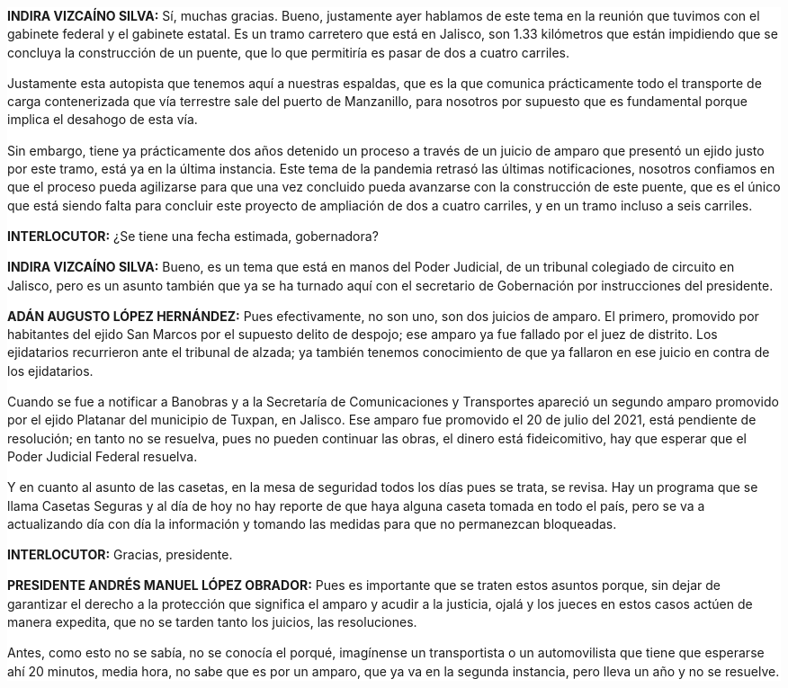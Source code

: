 **INDIRA VIZCAÍNO SILVA:** Sí, muchas gracias. Bueno, justamente ayer hablamos
de este tema en la reunión que tuvimos con el gabinete federal y el gabinete
estatal. Es un tramo carretero que está en Jalisco, son 1.33 kilómetros que
están impidiendo que se concluya la construcción de un puente, que lo que
permitiría es pasar de dos a cuatro carriles.

Justamente esta autopista que tenemos aquí a nuestras espaldas, que es la que
comunica prácticamente todo el transporte de carga contenerizada que vía
terrestre sale del puerto de Manzanillo, para nosotros por supuesto que es
fundamental porque implica el desahogo de esta vía.

Sin embargo, tiene ya prácticamente dos años detenido un proceso a través de
un juicio de amparo que presentó un ejido justo por este tramo, está ya en la
última instancia. Este tema de la pandemia retrasó las últimas notificaciones,
nosotros confiamos en que el proceso pueda agilizarse para que una vez
concluido pueda avanzarse con la construcción de este puente, que es el único
que está siendo falta para concluir este proyecto de ampliación de dos a
cuatro carriles, y en un tramo incluso a seis carriles.

**INTERLOCUTOR:** ¿Se tiene una fecha estimada, gobernadora?

**INDIRA VIZCAÍNO SILVA:** Bueno, es un tema que está en manos del Poder
Judicial, de un tribunal colegiado de circuito en Jalisco, pero es un asunto
también que ya se ha turnado aquí con el secretario de Gobernación por
instrucciones del presidente.

**ADÁN AUGUSTO LÓPEZ HERNÁNDEZ:** Pues efectivamente, no son uno, son dos
juicios de amparo. El primero, promovido por habitantes del ejido San Marcos
por el supuesto delito de despojo; ese amparo ya fue fallado por el juez de
distrito. Los ejidatarios recurrieron ante el tribunal de alzada; ya también
tenemos conocimiento de que ya fallaron en ese juicio en contra de los
ejidatarios.

Cuando se fue a notificar a Banobras y a la Secretaría de Comunicaciones y
Transportes apareció un segundo amparo promovido por el ejido Platanar del
municipio de Tuxpan, en Jalisco. Ese amparo fue promovido el 20 de julio del
2021, está pendiente de resolución; en tanto no se resuelva, pues no pueden
continuar las obras, el dinero está fideicomitivo, hay que esperar que el
Poder Judicial Federal resuelva.

Y en cuanto al asunto de las casetas, en la mesa de seguridad todos los días
pues se trata, se revisa. Hay un programa que se llama Casetas Seguras y al
día de hoy no hay reporte de que haya alguna caseta tomada en todo el país,
pero se va a actualizando día con día la información y tomando las medidas
para que no permanezcan bloqueadas.

**INTERLOCUTOR:** Gracias, presidente.

**PRESIDENTE ANDRÉS MANUEL LÓPEZ OBRADOR:** Pues es importante que se traten
estos asuntos porque, sin dejar de garantizar el derecho a la protección que
significa el amparo y acudir a la justicia, ojalá y los jueces en estos casos
actúen de manera expedita, que no se tarden tanto los juicios, las
resoluciones.

Antes, como esto no se sabía, no se conocía el porqué, imagínense un
transportista o un automovilista que tiene que esperarse ahí 20 minutos, media
hora, no sabe que es por un amparo, que ya va en la segunda instancia, pero
lleva un año y no se resuelve.
